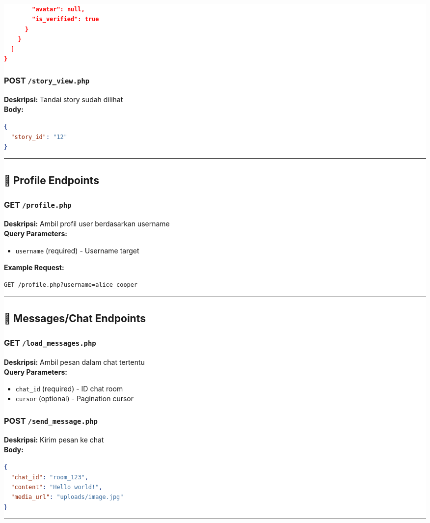 ```json
        "avatar": null,
        "is_verified": true
      }
    }
  ]
}
```

### POST `/story_view.php`
**Deskripsi:** Tandai story sudah dilihat  
**Body:**
```json
{
  "story_id": "12"
}
```

---

## 👤 Profile Endpoints

### GET `/profile.php`
**Deskripsi:** Ambil profil user berdasarkan username  
**Query Parameters:**
- `username` (required) - Username target

**Example Request:**
```
GET /profile.php?username=alice_cooper
```

---

## 💬 Messages/Chat Endpoints

### GET `/load_messages.php`
**Deskripsi:** Ambil pesan dalam chat tertentu  
**Query Parameters:**
- `chat_id` (required) - ID chat room
- `cursor` (optional) - Pagination cursor

### POST `/send_message.php`
**Deskripsi:** Kirim pesan ke chat  
**Body:**
```json
{
  "chat_id": "room_123",
  "content": "Hello world!",
  "media_url": "uploads/image.jpg"
}
```

---